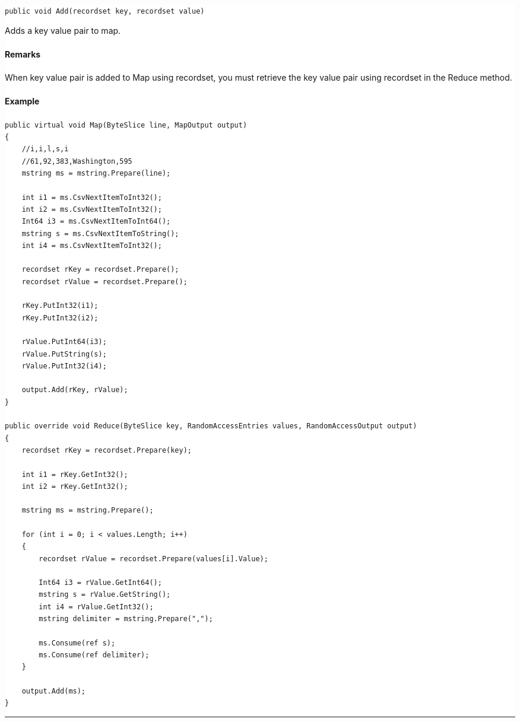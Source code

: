 



`public void Add(recordset key, recordset value)`

Adds a key value pair to map.
#### Remarks ####
When key value pair is added to Map using recordset, you must retrieve the key value pair using recordset in the Reduce method.

#### Example ####
```
public virtual void Map(ByteSlice line, MapOutput output)
{
    //i,i,l,s,i
    //61,92,383,Washington,595
    mstring ms = mstring.Prepare(line);

    int i1 = ms.CsvNextItemToInt32();
    int i2 = ms.CsvNextItemToInt32();
    Int64 i3 = ms.CsvNextItemToInt64();
    mstring s = ms.CsvNextItemToString();
    int i4 = ms.CsvNextItemToInt32();

    recordset rKey = recordset.Prepare();
    recordset rValue = recordset.Prepare();

    rKey.PutInt32(i1);
    rKey.PutInt32(i2);

    rValue.PutInt64(i3);
    rValue.PutString(s);
    rValue.PutInt32(i4);

    output.Add(rKey, rValue);
}

public override void Reduce(ByteSlice key, RandomAccessEntries values, RandomAccessOutput output)
{
    recordset rKey = recordset.Prepare(key);

    int i1 = rKey.GetInt32();
    int i2 = rKey.GetInt32();

    mstring ms = mstring.Prepare();

    for (int i = 0; i < values.Length; i++)
    {
        recordset rValue = recordset.Prepare(values[i].Value);

        Int64 i3 = rValue.GetInt64();
        mstring s = rValue.GetString();
        int i4 = rValue.GetInt32();
        mstring delimiter = mstring.Prepare(",");

        ms.Consume(ref s);
        ms.Consume(ref delimiter);
    }

    output.Add(ms);
} 
```

---